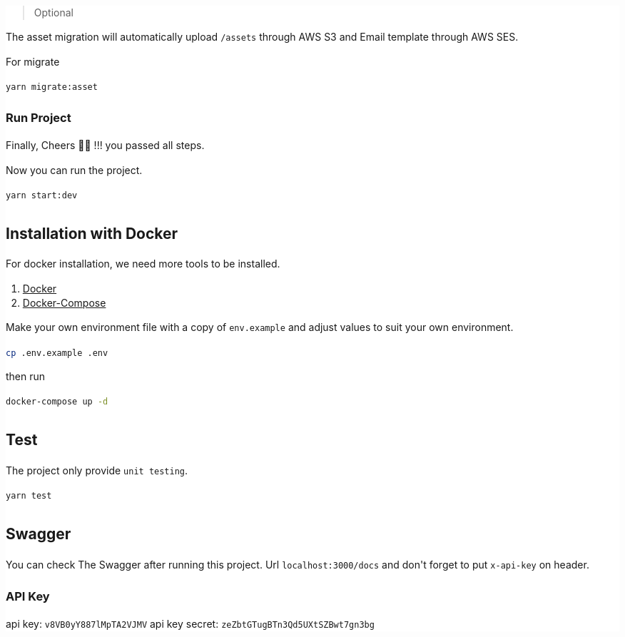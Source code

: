 > Optional

The asset migration will automatically upload `/assets` through AWS S3 and Email template through AWS SES.

For migrate
```bash
yarn migrate:asset
```

### Run Project

Finally, Cheers 🍻🍻 !!! you passed all steps.

Now you can run the project.

```bash
yarn start:dev
```

## Installation with Docker

For docker installation, we need more tools to be installed.

1. [Docker][ref-docker]
2. [Docker-Compose][ref-dockercompose]

Make your own environment file with a copy of `env.example` and adjust values to suit your own environment.

```bash
cp .env.example .env
```

then run

```bash
docker-compose up -d
```

## Test

The project only provide `unit testing`.

```bash
yarn test
```

## Swagger

You can check The Swagger after running this project. Url `localhost:3000/docs` and don't forget to put `x-api-key` on header.


### API Key

api key: `v8VB0yY887lMpTA2VJMV`
api key secret: `zeZbtGTugBTn3Qd5UXtSZBwt7gn3bg`


[ack-contributors-shield]: https://img.shields.io/github/contributors/andrechristikan/ack-nestjs-boilerplate?style=for-the-badge
[ack-forks-shield]: https://img.shields.io/github/forks/andrechristikan/ack-nestjs-boilerplate?style=for-the-badge
[ack-stars-shield]: https://img.shields.io/github/stars/andrechristikan/ack-nestjs-boilerplate?style=for-the-badge
[ack-issues-shield]: https://img.shields.io/github/issues/andrechristikan/ack-nestjs-boilerplate?style=for-the-badge
[ack-license-shield]: https://img.shields.io/github/license/andrechristikan/ack-nestjs-boilerplate?style=for-the-badge
[nestjs-shield]: https://img.shields.io/badge/nestjs-%23E0234E.svg?style=for-the-badge&logo=nestjs&logoColor=white
[nodejs-shield]: https://img.shields.io/badge/Node.js-339933?style=for-the-badge&logo=nodedotjs&logoColor=white
[typescript-shield]: https://img.shields.io/badge/TypeScript-007ACC?style=for-the-badge&logo=typescript&logoColor=white
[mongodb-shield]: https://img.shields.io/badge/MongoDB-white?style=for-the-badge&logo=mongodb&logoColor=4EA94B
[jwt-shield]: https://img.shields.io/badge/JWT-000000?style=for-the-badge&logo=JSON%20web%20tokens&logoColor=white
[jest-shield]: https://img.shields.io/badge/-jest-%23C21325?style=for-the-badge&logo=jest&logoColor=white
[yarn-shield]: https://img.shields.io/badge/yarn-%232C8EBB.svg?style=for-the-badge&logo=yarn&logoColor=white
[docker-shield]: https://img.shields.io/badge/docker-%230db7ed.svg?style=for-the-badge&logo=docker&logoColor=white
[github-shield]: https://img.shields.io/badge/GitHub-100000?style=for-the-badge&logo=github&logoColor=white
[linkedin-shield]: https://img.shields.io/badge/LinkedIn-0077B5?style=for-the-badge&logo=linkedin&logoColor=white
[author-linkedin]: https://linkedin.com/in/andrechristikan
[author-email]: mailto:andrechristikan@gmail.com
[author-github]: https://github.com/andrechristikan
[ack-issues]: https://github.com/andrechristikan/ack-nestjs-boilerplate/issues
[ack-stars]: https://github.com/andrechristikan/ack-nestjs-boilerplate/stargazers
[ack-forks]: https://github.com/andrechristikan/ack-nestjs-boilerplate/network/members
[ack-contributors]: https://github.com/andrechristikan/ack-nestjs-boilerplate/graphs/contributors
[license]: LICENSE.md
[ref-nestjs]: http://nestjs.com
[ref-mongoose]: https://mongoosejs.com
[ref-mongodb]: https://docs.mongodb.com/
[ref-nodejs]: https://nodejs.org/
[ref-typescript]: https://www.typescriptlang.org/
[ref-docker]: https://docs.docker.com
[ref-dockercompose]: https://docs.docker.com/compose/
[ref-yarn]: https://yarnpkg.com
[ref-12factor]: https://12factor.net
[ref-nestjscommand]: https://gitlab.com/aa900031/nestjs-command
[ref-jwt]: https://jwt.io
[ref-jest]: https://jestjs.io/docs/getting-started
[ref-git]: https://git-scm.com
[ref-redis]: https://redis.io